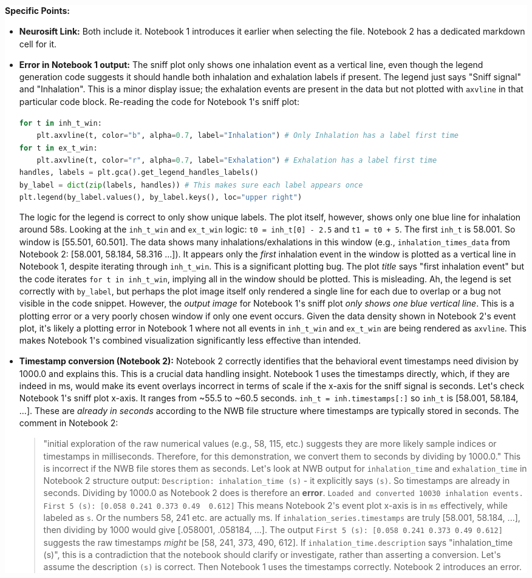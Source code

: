 **Specific Points:**

*   **Neurosift Link:** Both include it. Notebook 1 introduces it earlier when selecting the file. Notebook 2 has a dedicated markdown cell for it.
*   **Error in Notebook 1 output:** The sniff plot only shows one inhalation event as a vertical line, even though the legend generation code suggests it should handle both inhalation and exhalation labels if present. The legend just says "Sniff signal" and "Inhalation". This is a minor display issue; the exhalation events are present in the data but not plotted with `axvline` in that particular code block. Re-reading the code for Notebook 1's sniff plot:
    ```python
    for t in inh_t_win:
        plt.axvline(t, color="b", alpha=0.7, label="Inhalation") # Only Inhalation has a label first time
    for t in ex_t_win:
        plt.axvline(t, color="r", alpha=0.7, label="Exhalation") # Exhalation has a label first time
    handles, labels = plt.gca().get_legend_handles_labels()
    by_label = dict(zip(labels, handles)) # This makes sure each label appears once
    plt.legend(by_label.values(), by_label.keys(), loc="upper right")
    ```
    The logic for the legend is correct to only show unique labels. The plot itself, however, shows only one blue line for inhalation around 58s. Looking at the `inh_t_win` and `ex_t_win` logic:
    `t0 = inh_t[0] - 2.5` and `t1 = t0 + 5`. The first `inh_t` is 58.001. So window is [55.501, 60.501].
    The data shows many inhalations/exhalations in this window (e.g., `inhalation_times_data` from Notebook 2: [58.001, 58.184, 58.316 ...]).
    It appears only the *first* inhalation event in the window is plotted as a vertical line in Notebook 1, despite iterating through `inh_t_win`. This is a significant plotting bug. The plot *title* says "first inhalation event" but the code iterates `for t in inh_t_win`, implying all in the window should be plotted. This is misleading.
    Ah, the legend is set correctly with `by_label`, but perhaps the plot image itself only rendered a single line for each due to overlap or a bug not visible in the code snippet.
    However, the *output image* for Notebook 1's sniff plot *only shows one blue vertical line*. This is a plotting error or a very poorly chosen window if only one event occurs. Given the data density shown in Notebook 2's event plot, it's likely a plotting error in Notebook 1 where not all events in `inh_t_win` and `ex_t_win` are being rendered as `axvline`. This makes Notebook 1's combined visualization significantly less effective than intended.

*   **Timestamp conversion (Notebook 2):** Notebook 2 correctly identifies that the behavioral event timestamps need division by 1000.0 and explains this. This is a crucial data handling insight. Notebook 1 uses the timestamps directly, which, if they are indeed in ms, would make its event overlays incorrect in terms of scale if the x-axis for the sniff signal is seconds.
    Let's check Notebook 1's sniff plot x-axis. It ranges from ~55.5 to ~60.5 seconds.
    `inh_t = inh.timestamps[:]` so `inh_t` is [58.001, 58.184, ...]. These are *already in seconds* according to the NWB file structure where timestamps are typically stored in seconds.
    The comment in Notebook 2:
    > "initial exploration of the raw numerical values (e.g., 58, 115, etc.) suggests they are more likely sample indices or timestamps in milliseconds. Therefore, for this demonstration, we convert them to seconds by dividing by 1000.0."
    This is incorrect if the NWB file stores them as seconds. Let's look at NWB output for `inhalation_time` and `exhalation_time` in Notebook 2 structure output:
    `Description: inhalation_time (s)` - it explicitly says `(s)`. So timestamps are already in seconds.
    Dividing by 1000.0 as Notebook 2 does is therefore an **error**.
    `Loaded and converted 10030 inhalation events. First 5 (s): [0.058 0.241 0.373 0.49  0.612]`
    This means Notebook 2's event plot x-axis is in `ms` effectively, while labeled as `s`. Or the numbers 58, 241 etc. are actually ms.
    If `inhalation_series.timestamps` are truly [58.001, 58.184, ...], then dividing by 1000 would give [.058001, .058184, ...].
    The output `First 5 (s): [0.058 0.241 0.373 0.49 0.612]` suggests the raw timestamps *might* be [58, 241, 373, 490, 612].
    If `inhalation_time.description` says "inhalation_time (s)", this is a contradiction that the notebook should clarify or investigate, rather than asserting a conversion.
    Let's assume the description `(s)` is correct. Then Notebook 1 uses the timestamps correctly. Notebook 2 introduces an error.
